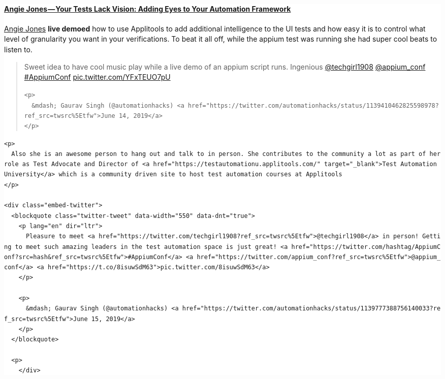 #### <a href="https://confengine.com/appium-conf-2019/proposal/9067/your-tests-lack-vision-adding-eyes-to-your-automation-framework" target="_blank">Angie Jones — Your Tests Lack Vision: Adding Eyes to Your Automation Framework</a>

<a href="https://medium.com/u/6ddbd027381e" target="_blank">Angie Jones</a> **live demoed** how to use Applitools to add additional intelligence to the UI tests and how easy it is to control what level of granularity you want in your verifications. To beat it all off, while the appium test was running she had super cool beats to listen to.

<div class="embed-twitter">
  <blockquote class="twitter-tweet" data-width="550" data-dnt="true">
    <p lang="en" dir="ltr">
      Sweet idea to have cool music play while a live demo of an appium script runs. Ingenious <a href="https://twitter.com/techgirl1908?ref_src=twsrc%5Etfw">@techgirl1908</a> <a href="https://twitter.com/appium_conf?ref_src=twsrc%5Etfw">@appium_conf</a> <a href="https://twitter.com/hashtag/AppiumConf?src=hash&ref_src=twsrc%5Etfw">#AppiumConf</a> <a href="https://t.co/YFxTEUO7pU">pic.twitter.com/YFxTEUO7pU</a>
    </p>
    
    <p>
      &mdash; Gaurav Singh (@automationhacks) <a href="https://twitter.com/automationhacks/status/1139410462825598978?ref_src=twsrc%5Etfw">June 14, 2019</a>
    </p>
  </blockquote>
  
  <p>
    </div> 
    
    <p>
      Also she is an awesome person to hang out and talk to in person. She contributes to the community a lot as part of her role as Test Advocate and Director of <a href="https://testautomationu.applitools.com/" target="_blank">Test Automation University</a> which is a community driven site to host test automation courses at Applitools
    </p>
    
    <div class="embed-twitter">
      <blockquote class="twitter-tweet" data-width="550" data-dnt="true">
        <p lang="en" dir="ltr">
          Pleasure to meet <a href="https://twitter.com/techgirl1908?ref_src=twsrc%5Etfw">@techgirl1908</a> in person! Getting to meet such amazing leaders in the test automation space is just great! <a href="https://twitter.com/hashtag/AppiumConf?src=hash&ref_src=twsrc%5Etfw">#AppiumConf</a> <a href="https://twitter.com/appium_conf?ref_src=twsrc%5Etfw">@appium_conf</a> <a href="https://t.co/8isuwSdM63">pic.twitter.com/8isuwSdM63</a>
        </p>
        
        <p>
          &mdash; Gaurav Singh (@automationhacks) <a href="https://twitter.com/automationhacks/status/1139777388756140033?ref_src=twsrc%5Etfw">June 15, 2019</a>
        </p>
      </blockquote>
      
      <p>
        </div> 
        